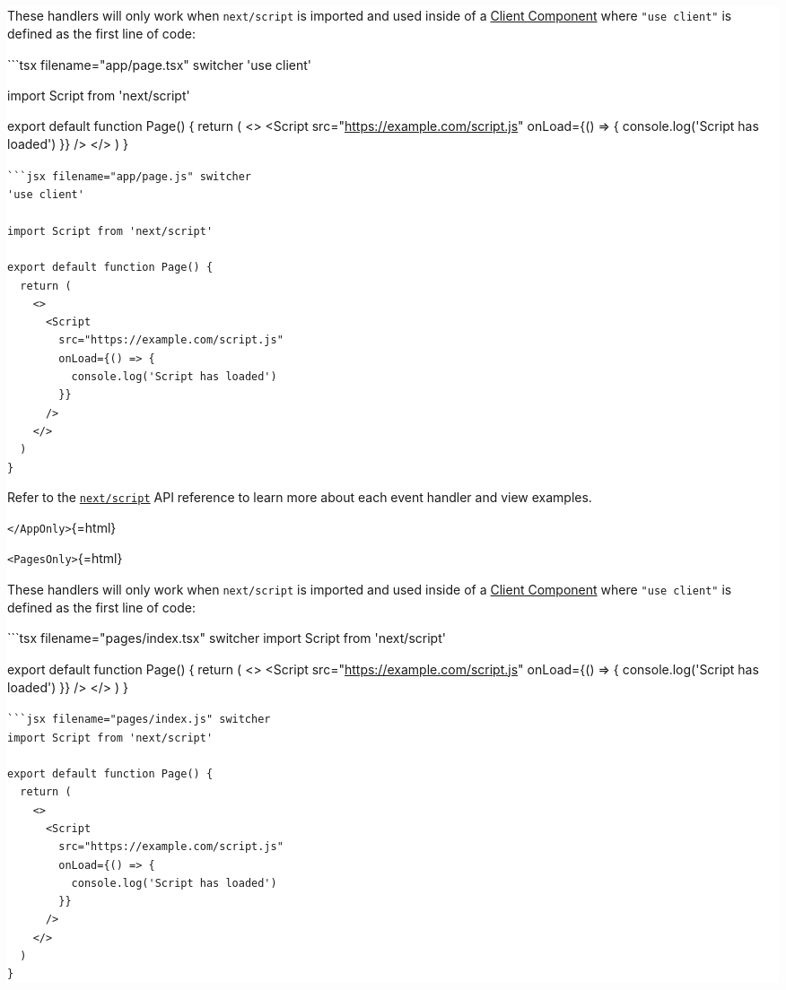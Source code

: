 These handlers will only work when `next/script` is imported and used
inside of a [Client
Component](/docs/app/building-your-application/rendering/client-components)
where `"use client"` is defined as the first line of code:

\`\`\`tsx filename="app/page.tsx" switcher 'use client'

import Script from 'next/script'

export default function Page() { return ( \<\> \<Script
src="https://example.com/script.js" onLoad={() =\> { console.log('Script
has loaded') }} /\> \</\> ) }


    ```jsx filename="app/page.js" switcher
    'use client'

    import Script from 'next/script'

    export default function Page() {
      return (
        <>
          <Script
            src="https://example.com/script.js"
            onLoad={() => {
              console.log('Script has loaded')
            }}
          />
        </>
      )
    }

Refer to the
[`next/script`](/docs/app/api-reference/components/script#onload) API
reference to learn more about each event handler and view examples.

`</AppOnly>`{=html}

`<PagesOnly>`{=html}

These handlers will only work when `next/script` is imported and used
inside of a [Client
Component](/docs/app/building-your-application/rendering/client-components)
where `"use client"` is defined as the first line of code:

\`\`\`tsx filename="pages/index.tsx" switcher import Script from
'next/script'

export default function Page() { return ( \<\> \<Script
src="https://example.com/script.js" onLoad={() =\> { console.log('Script
has loaded') }} /\> \</\> ) }


    ```jsx filename="pages/index.js" switcher
    import Script from 'next/script'

    export default function Page() {
      return (
        <>
          <Script
            src="https://example.com/script.js"
            onLoad={() => {
              console.log('Script has loaded')
            }}
          />
        </>
      )
    }
